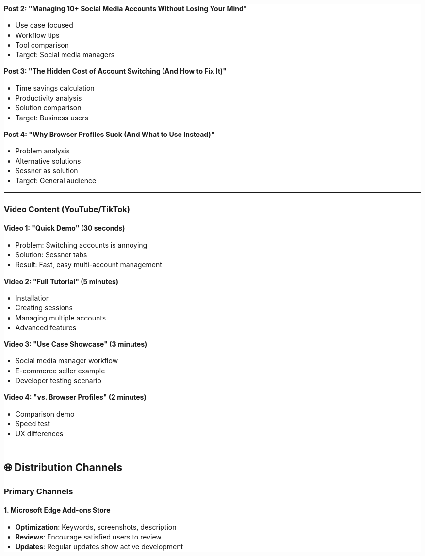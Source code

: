 **Post 2: "Managing 10+ Social Media Accounts Without Losing Your Mind"**
- Use case focused
- Workflow tips
- Tool comparison
- Target: Social media managers

**Post 3: "The Hidden Cost of Account Switching (And How to Fix It)"**
- Time savings calculation
- Productivity analysis
- Solution comparison
- Target: Business users

**Post 4: "Why Browser Profiles Suck (And What to Use Instead)"**
- Problem analysis
- Alternative solutions
- Sessner as solution
- Target: General audience

---

### Video Content (YouTube/TikTok)

**Video 1: "Quick Demo" (30 seconds)**
- Problem: Switching accounts is annoying
- Solution: Sessner tabs
- Result: Fast, easy multi-account management

**Video 2: "Full Tutorial" (5 minutes)**
- Installation
- Creating sessions
- Managing multiple accounts
- Advanced features

**Video 3: "Use Case Showcase" (3 minutes)**
- Social media manager workflow
- E-commerce seller example
- Developer testing scenario

**Video 4: "vs. Browser Profiles" (2 minutes)**
- Comparison demo
- Speed test
- UX differences

---

## 🌐 Distribution Channels

### Primary Channels

**1. Microsoft Edge Add-ons Store**
- **Optimization**: Keywords, screenshots, description
- **Reviews**: Encourage satisfied users to review
- **Updates**: Regular updates show active development
